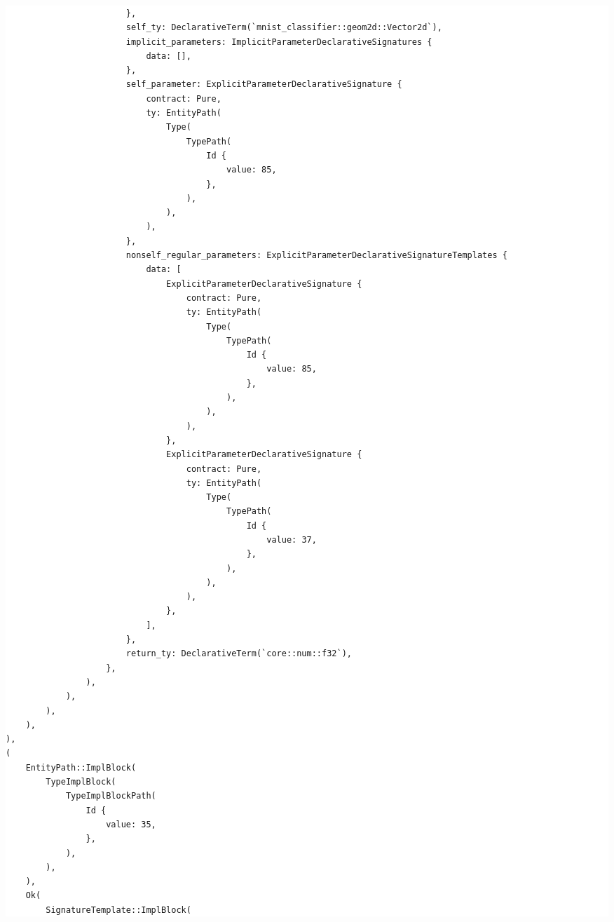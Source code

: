                             },
                            self_ty: DeclarativeTerm(`mnist_classifier::geom2d::Vector2d`),
                            implicit_parameters: ImplicitParameterDeclarativeSignatures {
                                data: [],
                            },
                            self_parameter: ExplicitParameterDeclarativeSignature {
                                contract: Pure,
                                ty: EntityPath(
                                    Type(
                                        TypePath(
                                            Id {
                                                value: 85,
                                            },
                                        ),
                                    ),
                                ),
                            },
                            nonself_regular_parameters: ExplicitParameterDeclarativeSignatureTemplates {
                                data: [
                                    ExplicitParameterDeclarativeSignature {
                                        contract: Pure,
                                        ty: EntityPath(
                                            Type(
                                                TypePath(
                                                    Id {
                                                        value: 85,
                                                    },
                                                ),
                                            ),
                                        ),
                                    },
                                    ExplicitParameterDeclarativeSignature {
                                        contract: Pure,
                                        ty: EntityPath(
                                            Type(
                                                TypePath(
                                                    Id {
                                                        value: 37,
                                                    },
                                                ),
                                            ),
                                        ),
                                    },
                                ],
                            },
                            return_ty: DeclarativeTerm(`core::num::f32`),
                        },
                    ),
                ),
            ),
        ),
    ),
    (
        EntityPath::ImplBlock(
            TypeImplBlock(
                TypeImplBlockPath(
                    Id {
                        value: 35,
                    },
                ),
            ),
        ),
        Ok(
            SignatureTemplate::ImplBlock(
